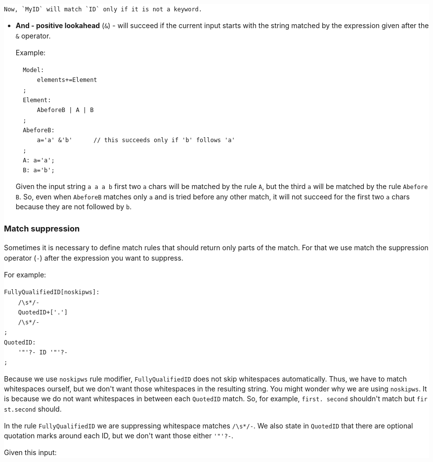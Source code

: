     Now, `MyID` will match `ID` only if it is not a keyword.


* **And - positive lookahead** (`&`) - will succeed if the current input starts
  with the string matched by the expression given after the `&` operator.

    Example:

        Model:
            elements+=Element
        ;
        Element:
            AbeforeB | A | B
        ;
        AbeforeB: 
            a='a' &'b'      // this succeeds only if 'b' follows 'a'
        ;
        A: a='a';
        B: a='b';

    Given the input string `a a a b` first two `a` chars will be matched by the
    rule `A`, but the third `a` will be matched by the rule `AbeforeB`.  So,
    even when `AbeforeB` matches only `a` and is tried before any other match,
    it will not succeed for the first two `a` chars because they are not
    followed by `b`.


### Match suppression

Sometimes it is necessary to define match rules that should return only parts of
the match. For that we use match the suppression operator (`-`) after the
expression you want to suppress.

For example:

    FullyQualifiedID[noskipws]:
        /\s*/-
        QuotedID+['.']
        /\s*/-
    ;
    QuotedID:
        '"'?- ID '"'?-
    ;

Because we use `noskipws` rule modifier, `FullyQualifiedID` does not skip
whitespaces automatically. Thus, we have to match whitespaces ourself, but we
don't want those whitespaces in the resulting string. You might wonder why we
are using `noskipws`. It is because we do not want whitespaces in between each
`QuotedID` match. So, for example, `first. second` shouldn't match but
`first.second` should.

In the rule `FullyQualifiedID` we are suppressing whitespace matches `/\s*/-`.
We also state in `QuotedID` that there are optional quotation marks around each
ID, but we don't want those either `'"'?-`.

Given this input:
  